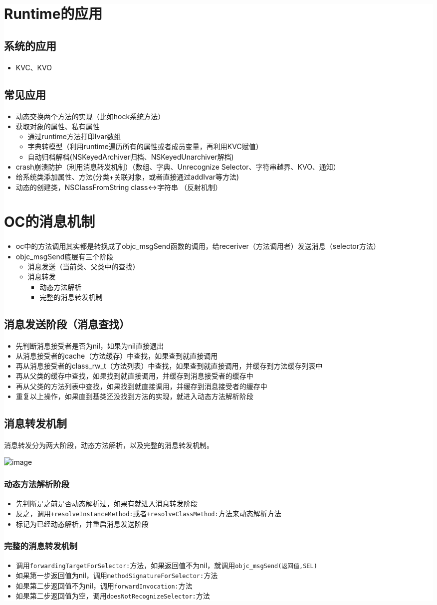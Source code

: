 # Runtime的应用
## 系统的应用
+ KVC、KVO

## 常见应用
+ 动态交换两个方法的实现（比如hock系统方法）
+ 获取对象的属性、私有属性
    + 通过runtime方法打印Ivar数组
    + 字典转模型（利用runtime遍历所有的属性或者成员变量，再利用KVC赋值）
    + 自动归档解档(NSKeyedArchiver归档、NSKeyedUnarchiver解档)
+ crash崩溃防护（利用消息转发机制）（数组、字典、Unrecognize Selector、字符串越界、KVO、通知）
+ 给系统类添加属性、方法(分类+关联对象，或者直接通过addIvar等方法)
+ 动态的创建类，NSClassFromString class<->字符串 （反射机制）

# OC的消息机制
+ oc中的方法调用其实都是转换成了objc_msgSend函数的调用，给receriver（方法调用者）发送消息（selector方法）
+ objc_msgSend底层有三个阶段
    + 消息发送（当前类、父类中的查找）
    + 消息转发
        + 动态方法解析
        + 完整的消息转发机制
 
## 消息发送阶段（消息查找）
+ 先判断消息接受者是否为nil，如果为nil直接退出
+ 从消息接受者的cache（方法缓存）中查找，如果查到就直接调用
+ 再从消息接受者的class_rw_t（方法列表）中查找，如果查到就直接调用，并缓存到方法缓存列表中
+ 再从父类的缓存中查找，如果找到就直接调用，并缓存到消息接受者的缓存中
+ 再从父类的方法列表中查找，如果找到就直接调用，并缓存到消息接受者的缓存中
+ 重复以上操作，如果直到基类还没找到方法的实现，就进入动态方法解析阶段


## 消息转发机制
消息转发分为两大阶段，动态方法解析，以及完整的消息转发机制。

![image](https://upload-images.jianshu.io/upload_images/1322408-8c20d8a1db5a2de8.jpg?imageMogr2/auto-orient/strip|imageView2/2/w/690/format/webp)

### 动态方法解析阶段
+ 先判断是之前是否动态解析过，如果有就进入消息转发阶段
+ 反之，调用```+resolveInstanceMethod:```或者```+resolveClassMethod:```方法来动态解析方法
+ 标记为已经动态解析，并重启消息发送阶段

### 完整的消息转发机制
+ 调用```forwardingTargetForSelector:```方法，如果返回值不为nil，就调用```objc_msgSend(返回值,SEL)```
+ 如果第一步返回值为nil，调用```methodSignatureForSelector:```方法
+ 如果第二步返回值不为nil，调用```forwardInvocation:```方法
+ 如果第二步返回值为空，调用```doesNotRecognizeSelector:```方法
